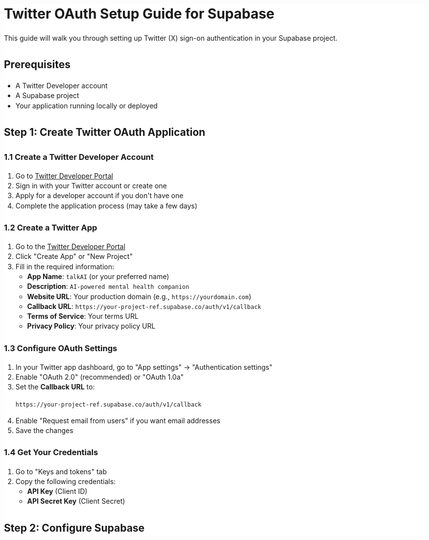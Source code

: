 # Twitter OAuth Setup Guide for Supabase

This guide will walk you through setting up Twitter (X) sign-on authentication in your Supabase project.

## Prerequisites

- A Twitter Developer account
- A Supabase project
- Your application running locally or deployed

## Step 1: Create Twitter OAuth Application

### 1.1 Create a Twitter Developer Account

1. Go to [Twitter Developer Portal](https://developer.twitter.com/)
2. Sign in with your Twitter account or create one
3. Apply for a developer account if you don't have one
4. Complete the application process (may take a few days)

### 1.2 Create a Twitter App

1. Go to the [Twitter Developer Portal](https://developer.twitter.com/en/portal/dashboard)
2. Click "Create App" or "New Project"
3. Fill in the required information:
   - **App Name**: `talkAI` (or your preferred name)
   - **Description**: `AI-powered mental health companion`
   - **Website URL**: Your production domain (e.g., `https://yourdomain.com`)
   - **Callback URL**: `https://your-project-ref.supabase.co/auth/v1/callback`
   - **Terms of Service**: Your terms URL
   - **Privacy Policy**: Your privacy policy URL

### 1.3 Configure OAuth Settings

1. In your Twitter app dashboard, go to "App settings" → "Authentication settings"
2. Enable "OAuth 2.0" (recommended) or "OAuth 1.0a"
3. Set the **Callback URL** to:
   ```
   https://your-project-ref.supabase.co/auth/v1/callback
   ```
4. Enable "Request email from users" if you want email addresses
5. Save the changes

### 1.4 Get Your Credentials

1. Go to "Keys and tokens" tab
2. Copy the following credentials:
   - **API Key** (Client ID)
   - **API Secret Key** (Client Secret)

## Step 2: Configure Supabase
